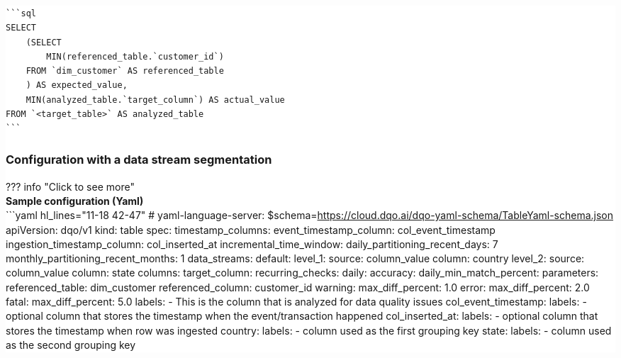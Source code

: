     ```sql
    SELECT
        (SELECT
            MIN(referenced_table.`customer_id`)
        FROM `dim_customer` AS referenced_table
        ) AS expected_value,
        MIN(analyzed_table.`target_column`) AS actual_value
    FROM `<target_table>` AS analyzed_table
    ```
### **Configuration with a data stream segmentation**  
??? info "Click to see more"  
    **Sample configuration (Yaml)**  
    ```yaml hl_lines="11-18 42-47"
    # yaml-language-server: $schema=https://cloud.dqo.ai/dqo-yaml-schema/TableYaml-schema.json
    apiVersion: dqo/v1
    kind: table
    spec:
      timestamp_columns:
        event_timestamp_column: col_event_timestamp
        ingestion_timestamp_column: col_inserted_at
      incremental_time_window:
        daily_partitioning_recent_days: 7
        monthly_partitioning_recent_months: 1
      data_streams:
        default:
          level_1:
            source: column_value
            column: country
          level_2:
            source: column_value
            column: state
      columns:
        target_column:
          recurring_checks:
            daily:
              accuracy:
                daily_min_match_percent:
                  parameters:
                    referenced_table: dim_customer
                    referenced_column: customer_id
                  warning:
                    max_diff_percent: 1.0
                  error:
                    max_diff_percent: 2.0
                  fatal:
                    max_diff_percent: 5.0
          labels:
          - This is the column that is analyzed for data quality issues
        col_event_timestamp:
          labels:
          - optional column that stores the timestamp when the event/transaction happened
        col_inserted_at:
          labels:
          - optional column that stores the timestamp when row was ingested
        country:
          labels:
          - column used as the first grouping key
        state:
          labels:
          - column used as the second grouping key